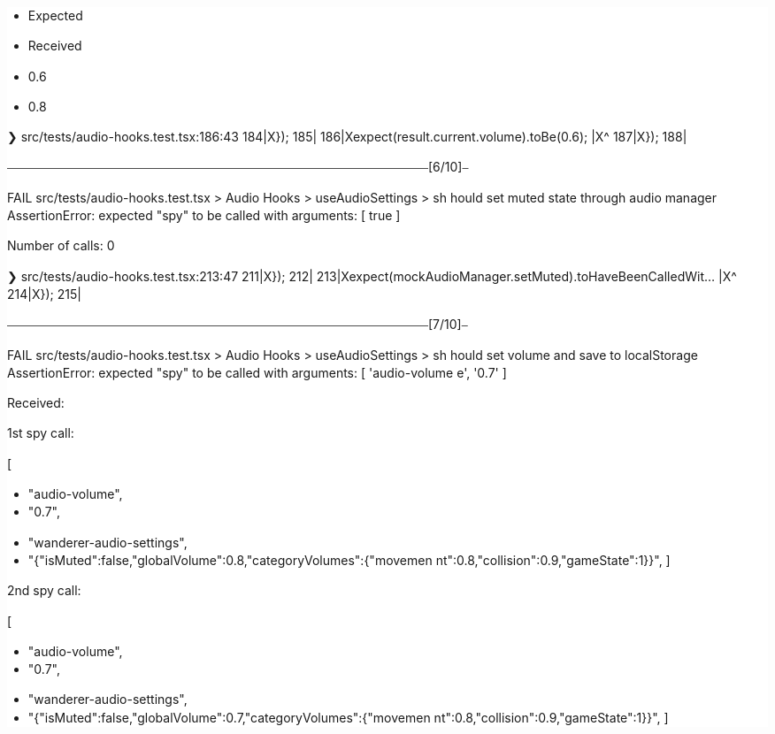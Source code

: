 - Expected
+ Received

- 0.6
+ 0.8

 ❯ src/tests/audio-hooks.test.tsx:186:43
    184|X});
    185|
    186|Xexpect(result.current.volume).toBe(0.6);
       |X^
    187|X});
    188|

⎯⎯⎯⎯⎯⎯⎯⎯⎯⎯⎯⎯⎯⎯⎯⎯⎯⎯⎯⎯⎯⎯⎯⎯⎯⎯⎯⎯⎯⎯⎯⎯⎯⎯⎯⎯⎯⎯⎯⎯⎯⎯⎯⎯⎯⎯⎯⎯⎯⎯⎯⎯⎯⎯⎯⎯⎯⎯⎯⎯⎯⎯⎯⎯⎯⎯⎯⎯[6/10]⎯

 FAIL  src/tests/audio-hooks.test.tsx > Audio Hooks > useAudioSettings > sh
hould set muted state through audio manager
AssertionError: expected "spy" to be called with arguments: [ true ]       

Number of calls: 0

 ❯ src/tests/audio-hooks.test.tsx:213:47
    211|X});
    212|
    213|Xexpect(mockAudioManager.setMuted).toHaveBeenCalledWit…
       |X^
    214|X});
    215|

⎯⎯⎯⎯⎯⎯⎯⎯⎯⎯⎯⎯⎯⎯⎯⎯⎯⎯⎯⎯⎯⎯⎯⎯⎯⎯⎯⎯⎯⎯⎯⎯⎯⎯⎯⎯⎯⎯⎯⎯⎯⎯⎯⎯⎯⎯⎯⎯⎯⎯⎯⎯⎯⎯⎯⎯⎯⎯⎯⎯⎯⎯⎯⎯⎯⎯⎯⎯[7/10]⎯


 FAIL  src/tests/audio-hooks.test.tsx > Audio Hooks > useAudioSettings > sh
hould set volume and save to localStorage
AssertionError: expected "spy" to be called with arguments: [ 'audio-volume
e', '0.7' ]

Received:

  1st spy call:

  [
-   "audio-volume",
-   "0.7",
+   "wanderer-audio-settings",
+   "{\"isMuted\":false,\"globalVolume\":0.8,\"categoryVolumes\":{\"movemen
nt\":0.8,\"collision\":0.9,\"gameState\":1}}",
  ]

  2nd spy call:

  [
-   "audio-volume",
-   "0.7",
+   "wanderer-audio-settings",
+   "{\"isMuted\":false,\"globalVolume\":0.7,\"categoryVolumes\":{\"movemen
nt\":0.8,\"collision\":0.9,\"gameState\":1}}",
  ]
